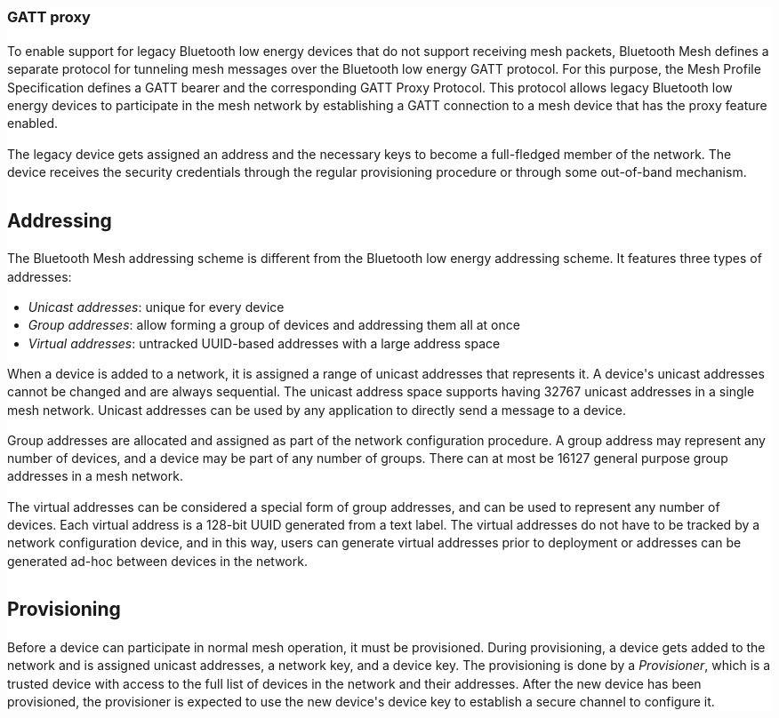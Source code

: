 ### GATT proxy

To enable support for legacy Bluetooth low energy devices that do not support receiving mesh packets, Bluetooth Mesh defines a
separate protocol for tunneling mesh messages over the Bluetooth low energy GATT protocol. For this purpose, the Mesh Profile
Specification defines a GATT bearer and the corresponding GATT Proxy Protocol. This protocol allows legacy Bluetooth low energy devices to participate
in the mesh network by establishing a GATT connection to a mesh device that has the proxy feature enabled.

The legacy device gets assigned an address and the necessary keys to become a full-fledged member of the network. The device
receives the security credentials through the regular provisioning procedure or through some out-of-band mechanism.

## Addressing

The Bluetooth Mesh addressing scheme is different from the Bluetooth low energy addressing scheme. It features three types of addresses:

- *Unicast addresses*: unique for every device
- *Group addresses*: allow forming a group of devices and addressing them all at once
- *Virtual addresses*: untracked UUID-based addresses with a large address space

When a device is added to a network, it is assigned a range of unicast addresses that represents it. A device's unicast addresses
cannot be changed and are always sequential. The unicast address space supports having 32767 unicast addresses in a single mesh
network. Unicast addresses can be used by any application to directly send a message to a device.

Group addresses are allocated and assigned as part of the network configuration procedure. A group address may represent any number
of devices, and a device may be part of any number of groups. There can at most be 16127 general purpose group addresses in a mesh network.

The virtual addresses can be considered a special form of group addresses, and can be used to represent any number of devices. Each
virtual address is a 128-bit UUID generated from a text label. The virtual addresses do not have to be tracked by a network configuration device,
and in this way, users can generate virtual addresses prior to deployment or addresses can be generated ad-hoc between devices in the network.

## Provisioning

Before a device can participate in normal mesh operation, it must be provisioned. During provisioning, a device gets added to the
network and is assigned unicast addresses, a network key, and a device key. The provisioning is done by a _Provisioner_, which is
a trusted device with access to the full list of devices in the network and their addresses. After the new device has been provisioned,
the provisioner is expected to use the new device's device key to establish a secure channel to configure it.
